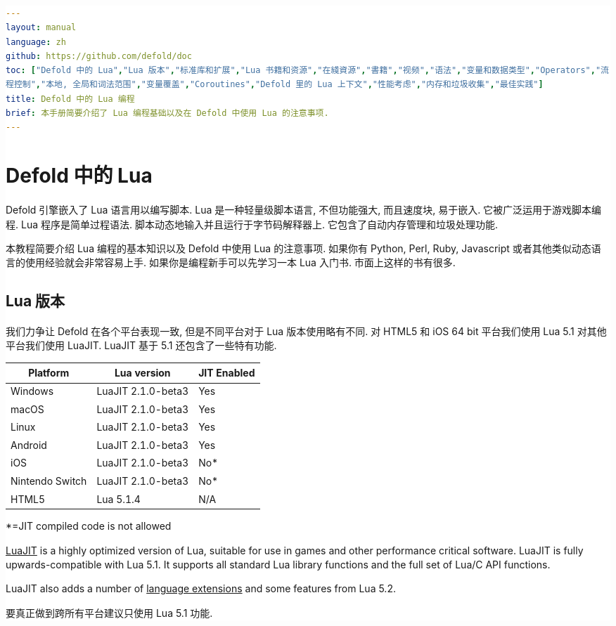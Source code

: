 ```yaml
---
layout: manual
language: zh
github: https://github.com/defold/doc
toc: ["Defold 中的 Lua","Lua 版本","标准库和扩展","Lua 书籍和资源","在綫資源","書籍","视频","语法","变量和数据类型","Operators","流程控制","本地, 全局和词法范围","变量覆盖","Coroutines","Defold 里的 Lua 上下文","性能考虑","内存和垃圾收集","最佳实践"]
title: Defold 中的 Lua 编程
brief: 本手册简要介绍了 Lua 编程基础以及在 Defold 中使用 Lua 的注意事项.
---
```


# Defold 中的 Lua

Defold 引擎嵌入了 Lua 语言用以编写脚本. Lua 是一种轻量级脚本语言, 不但功能强大, 而且速度块, 易于嵌入. 它被广泛运用于游戏脚本编程. Lua 程序是简单过程语法. 脚本动态地输入并且运行于字节码解释器上. 它包含了自动内存管理和垃圾处理功能.

本教程简要介绍 Lua 编程的基本知识以及 Defold 中使用 Lua 的注意事项. 如果你有 Python, Perl, Ruby, Javascript 或者其他类似动态语言的使用经验就会非常容易上手. 如果你是编程新手可以先学习一本 Lua 入门书. 市面上这样的书有很多.

## Lua 版本
我们力争让 Defold 在各个平台表现一致, 但是不同平台对于 Lua 版本使用略有不同. 对 HTML5 和 iOS 64 bit 平台我们使用 Lua 5.1 对其他平台我们使用 LuaJIT. LuaJIT 基于 5.1 还包含了一些特有功能.

| Platform        | Lua version         | JIT Enabled |
|-----------------|---------------------|-------------|
| Windows         | LuaJIT 2.1.0-beta3  | Yes         |
| macOS           | LuaJIT 2.1.0-beta3  | Yes         |
| Linux           | LuaJIT 2.1.0-beta3  | Yes         |
| Android         | LuaJIT 2.1.0-beta3  | Yes         |
| iOS             | LuaJIT 2.1.0-beta3  | No*         |
| Nintendo Switch | LuaJIT 2.1.0-beta3  | No*         |
| HTML5           | Lua 5.1.4           | N/A         |

*=JIT compiled code is not allowed

[LuaJIT](https://luajit.org/) is a highly optimized version of Lua, suitable for use in games and other performance critical software. LuaJIT is fully upwards-compatible with Lua 5.1. It supports all standard Lua library functions and the full set of Lua/C API functions.

LuaJIT also adds a number of [language extensions](https://luajit.org/extensions.html) and some features from Lua 5.2.

<div class='important' markdown='1'>
要真正做到跨所有平台建议只使用 Lua 5.1 功能.
</div>

